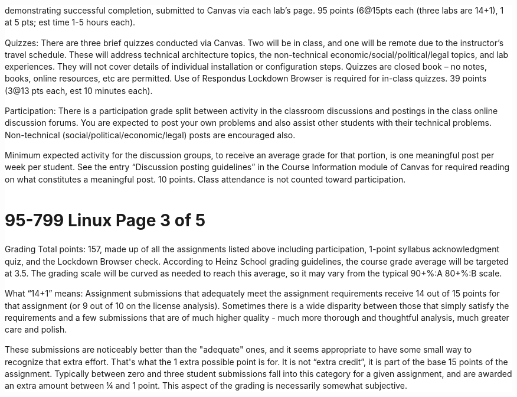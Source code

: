demonstrating successful completion, submitted to Canvas via each lab’s page.
95 points (6@15pts each (three labs are 14+1), 1 at 5 pts; est time 1-5 hours each).

Quizzes: There are three brief quizzes conducted via Canvas. Two will be in class, and one will be remote due to
the instructor’s travel schedule. These will address technical architecture topics, the non-technical
economic/social/political/legal topics, and lab experiences. They will not cover details of individual installation or
configuration steps. Quizzes are closed book – no notes, books, online resources, etc are permitted. Use of
Respondus Lockdown Browser is required for in-class quizzes.
39 points (3@13 pts each, est 10 minutes each).

Participation: There is a participation grade split between activity in the classroom discussions and postings in
the class online discussion forums. You are expected to post your own problems and also assist other students
with their technical problems. Non-technical (social/political/economic/legal) posts are encouraged also.

Minimum expected activity for the discussion groups, to receive an average grade for that portion, is one
meaningful post per week per student. See the entry “Discussion posting guidelines” in the Course Information
module of Canvas for required reading on what constitutes a meaningful post. 10 points. Class attendance is not
counted toward participation.
# 95-799 Linux Page 3 of 5

Grading
Total points: 157, made up of all the assignments listed above including participation, 1-point syllabus
acknowledgment quiz, and the Lockdown Browser check. According to Heinz School grading guidelines, the
course grade average will be targeted at 3.5. The grading scale will be curved as needed to reach this average, so it
may vary from the typical 90+%:A 80+%:B scale.

What “14+1” means: Assignment submissions that adequately meet the assignment requirements receive 14 out
of 15 points for that assignment (or 9 out of 10 on the license analysis). Sometimes there is a wide disparity
between those that simply satisfy the requirements and a few submissions that are of much higher quality - much
more thorough and thoughtful analysis, much greater care and polish.

These submissions are noticeably better than the "adequate" ones, and it seems appropriate to have some small
way to recognize that extra effort. That's what the 1 extra possible point is for. It is not “extra credit”, it is part of
the base 15 points of the assignment. Typically between zero and three student submissions fall into this category
for a given assignment, and are awarded an extra amount between ¼ and 1 point. This aspect of the grading is
necessarily somewhat subjective.
